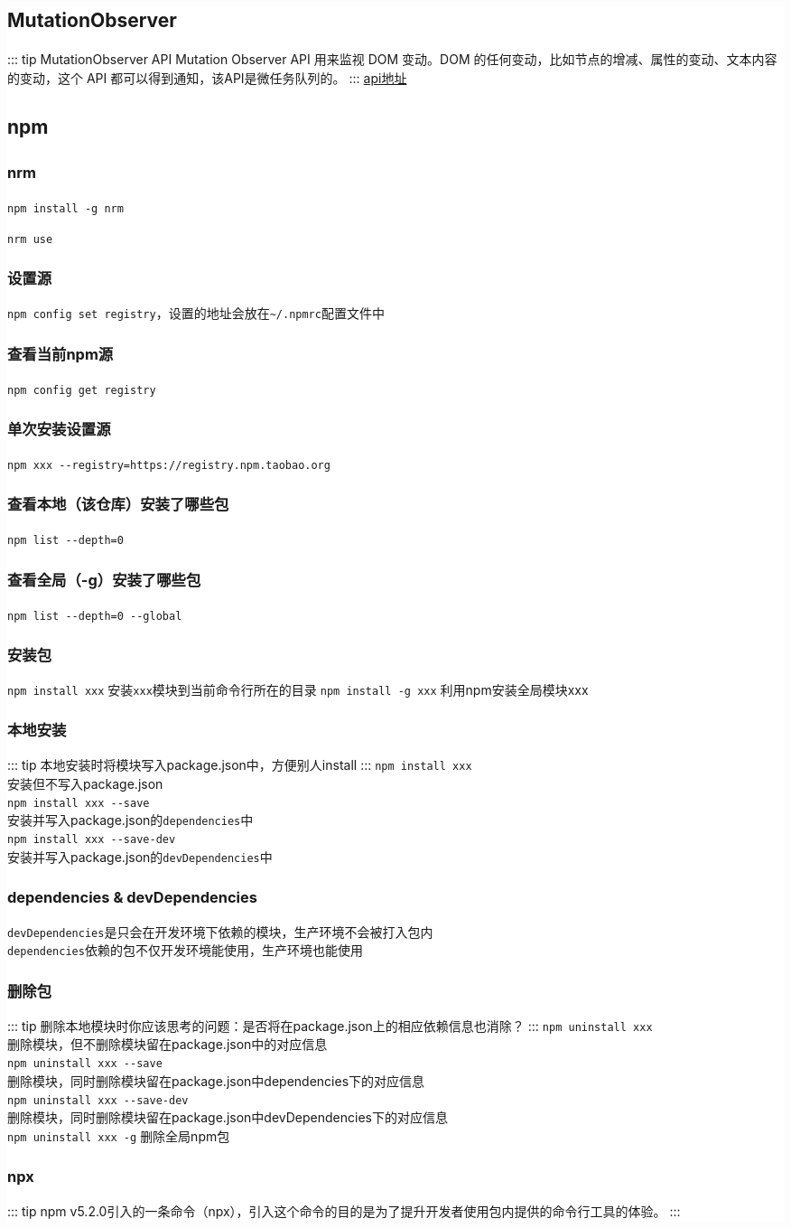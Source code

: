 ## MutationObserver
::: tip MutationObserver API
Mutation Observer API 用来监视 DOM 变动。DOM 的任何变动，比如节点的增减、属性的变动、文本内容的变动，这个 API 都可以得到通知，该API是微任务队列的。
:::
[api地址](https://wangdoc.com/javascript/dom/mutationobserver.html)

## npm
### nrm
`npm install -g nrm`

`nrm use`
### 设置源
`npm config set registry`，设置的地址会放在`~/.npmrc`配置文件中
### 查看当前npm源
`npm config get registry`
### 单次安装设置源
`npm xxx --registry=https://registry.npm.taobao.org`
### 查看本地（该仓库）安装了哪些包
`npm list --depth=0`
### 查看全局（-g）安装了哪些包
`npm list --depth=0 --global`
### 安装包
`npm install xxx`
安装`xxx`模块到当前命令行所在的目录
`npm install -g xxx`
利用npm安装全局模块xxx
### 本地安装
::: tip
本地安装时将模块写入package.json中，方便别人install
:::
`npm install xxx`<br>
安装但不写入package.json<br>
`npm install xxx --save`<br>
安装并写入package.json的`dependencies`中<br>
`npm install xxx --save-dev`<br>
安装并写入package.json的`devDependencies`中<br>
### dependencies & devDependencies
`devDependencies`是只会在开发环境下依赖的模块，生产环境不会被打入包内<br>
`dependencies`依赖的包不仅开发环境能使用，生产环境也能使用
### 删除包
::: tip
删除本地模块时你应该思考的问题：是否将在package.json上的相应依赖信息也消除？
:::
`npm uninstall xxx`<br>
删除模块，但不删除模块留在package.json中的对应信息<br>
`npm uninstall xxx --save`<br>
删除模块，同时删除模块留在package.json中dependencies下的对应信息<br>
`npm uninstall xxx --save-dev`<br>
删除模块，同时删除模块留在package.json中devDependencies下的对应信息<br>
`npm uninstall xxx -g`
删除全局npm包
### npx
::: tip
npm v5.2.0引入的一条命令（npx），引入这个命令的目的是为了提升开发者使用包内提供的命令行工具的体验。
:::